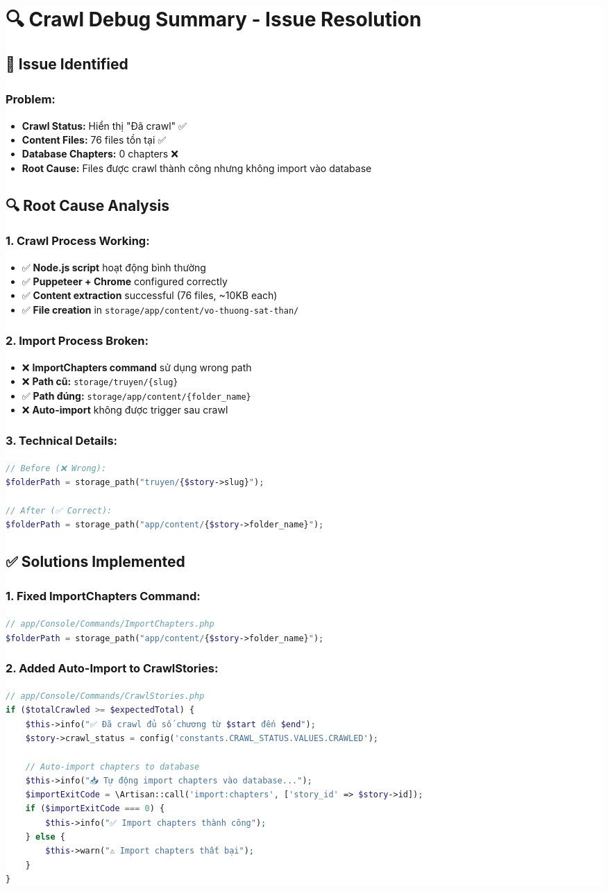 # 🔍 Crawl Debug Summary - Issue Resolution

## 🎯 **Issue Identified**

### **Problem:**
- **Crawl Status:** Hiển thị "Đã crawl" ✅
- **Content Files:** 76 files tồn tại ✅  
- **Database Chapters:** 0 chapters ❌
- **Root Cause:** Files được crawl thành công nhưng không import vào database

## 🔍 **Root Cause Analysis**

### **1. Crawl Process Working:**
- ✅ **Node.js script** hoạt động bình thường
- ✅ **Puppeteer + Chrome** configured correctly
- ✅ **Content extraction** successful (76 files, ~10KB each)
- ✅ **File creation** in `storage/app/content/vo-thuong-sat-than/`

### **2. Import Process Broken:**
- ❌ **ImportChapters command** sử dụng wrong path
- ❌ **Path cũ:** `storage/truyen/{slug}` 
- ✅ **Path đúng:** `storage/app/content/{folder_name}`
- ❌ **Auto-import** không được trigger sau crawl

### **3. Technical Details:**
```php
// Before (❌ Wrong):
$folderPath = storage_path("truyen/{$story->slug}");

// After (✅ Correct):
$folderPath = storage_path("app/content/{$story->folder_name}");
```

## ✅ **Solutions Implemented**

### **1. Fixed ImportChapters Command:**
```php
// app/Console/Commands/ImportChapters.php
$folderPath = storage_path("app/content/{$story->folder_name}");
```

### **2. Added Auto-Import to CrawlStories:**
```php
// app/Console/Commands/CrawlStories.php
if ($totalCrawled >= $expectedTotal) {
    $this->info("✅ Đã crawl đủ số chương từ $start đến $end");
    $story->crawl_status = config('constants.CRAWL_STATUS.VALUES.CRAWLED');
    
    // Auto-import chapters to database
    $this->info("📥 Tự động import chapters vào database...");
    $importExitCode = \Artisan::call('import:chapters', ['story_id' => $story->id]);
    if ($importExitCode === 0) {
        $this->info("✅ Import chapters thành công");
    } else {
        $this->warn("⚠️ Import chapters thất bại");
    }
}
```
